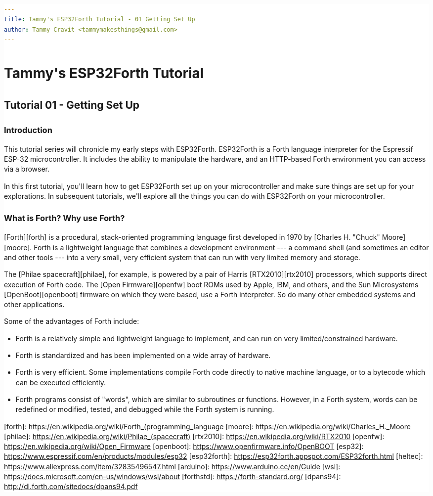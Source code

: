 ```yaml
---
title: Tammy's ESP32Forth Tutorial - 01 Getting Set Up
author: Tammy Cravit <tammymakesthings@gmail.com>
---
```


# Tammy's ESP32Forth Tutorial
## Tutorial 01 - Getting Set Up

### Introduction

This tutorial series will chronicle my early steps with ESP32Forth.
ESP32Forth is a Forth language interpreter for the Espressif ESP-32
microcontroller. It includes the ability to manipulate the hardware,
and an HTTP-based Forth environment you can access via a browser.

In this first tutorial, you'll learn how to get ESP32Forth set up on
your microcontroller and make sure things are set up for your 
explorations. In subsequent tutorials, we'll explore all the things
you can do with ESP32Forth on your microcontroller.

### What is Forth? Why use Forth?

[Forth][forth] is a procedural, stack-oriented programming language 
first developed in 1970 by [Charles H. "Chuck" Moore][moore].
Forth is a lightweight language that combines a development
environment --- a command shell (and sometimes an editor and other
tools --- into a very small, very efficient system that can run with
very limited memory and storage.

The [Philae spacecraft][philae], for example, is powered by a pair of
Harris [RTX2010][rtx2010] processors, which supports direct execution
of Forth code. The [Open Firmware][openfw] boot ROMs used by Apple, 
IBM, and others, and the Sun Microsystems [OpenBoot][openboot] firmware
on which they were based, use a Forth interpreter. So do many other
embedded systems and other applications.

Some of the advantages of Forth include:

- Forth is a relatively simple and lightweight language to implement,
  and can run on very limited/constrained hardware.
  
- Forth is standardized and has been implemented on a wide array of
  hardware. 
  
- Forth is very efficient. Some implementations compile Forth code 
  directly to native machine language, or to a bytecode which can be
  executed efficiently.
  
- Forth programs consist of "words", which are similar to subroutines
  or functions. However, in a Forth system, words can be redefined or
  modified, tested, and debugged while the Forth system is running.
  

[forth]:        https://en.wikipedia.org/wiki/Forth_(programming_language
[moore]:        https://en.wikipedia.org/wiki/Charles_H._Moore
[philae]:       https://en.wikipedia.org/wiki/Philae_(spacecraft)
[rtx2010]:      https://en.wikipedia.org/wiki/RTX2010
[openfw]:       https://en.wikipedia.org/wiki/Open_Firmware
[openboot]:     https://www.openfirmware.info/OpenBOOT
[esp32]:        https://www.espressif.com/en/products/modules/esp32
[esp32forth]:   https://esp32forth.appspot.com/ESP32forth.html
[heltec]:       https://www.aliexpress.com/item/32835496547.html
[arduino]:      https://www.arduino.cc/en/Guide
[wsl]:          https://docs.microsoft.com/en-us/windows/wsl/about
[forthstd]:     https://forth-standard.org/
[dpans94]:      http://dl.forth.com/sitedocs/dpans94.pdf